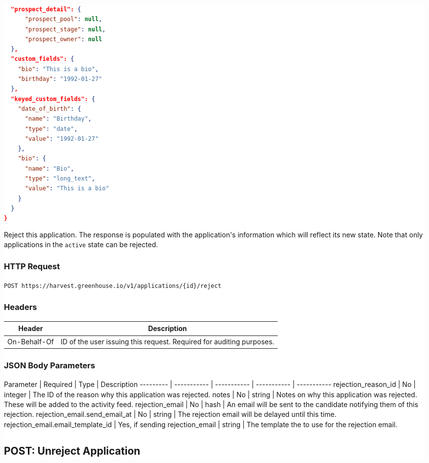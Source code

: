 ```json
  "prospect_detail": {
      "prospect_pool": null,
      "prospect_stage": null,
      "prospect_owner": null
  },
  "custom_fields": {
    "bio": "This is a bio",
    "birthday": "1992-01-27"
  },
  "keyed_custom_fields": {
    "date_of_birth": {
      "name": "Birthday",
      "type": "date",
      "value": "1992-01-27"
    },
    "bio": {
      "name": "Bio",
      "type": "long_text",
      "value": "This is a bio"
    }
  }
}
```

Reject this application. The response is populated with the application's information which will reflect its new state. Note that only applications in the `active` state can be rejected.

### HTTP Request

`POST https://harvest.greenhouse.io/v1/applications/{id}/reject`

### Headers

Header | Description
--------- | -----------
On-Behalf-Of | ID of the user issuing this request. Required for auditing purposes.


### JSON Body Parameters

Parameter | Required | Type | Description
--------- | ----------- | ----------- | ----------- | -----------
rejection_reason_id | No | integer | The ID of the reason why this application was rejected.
notes | No | string | Notes on why this application was rejected. These will be added to the activity feed.
rejection_email | No | hash | An email will be sent to the candidate notifying them of this rejection.
rejection_email.send_email_at | No | string | The rejection email will be delayed until this time.
rejection_email.email_template_id | Yes, if sending rejection_email | string | The template the to use for the rejection email.

## POST: Unreject Application
